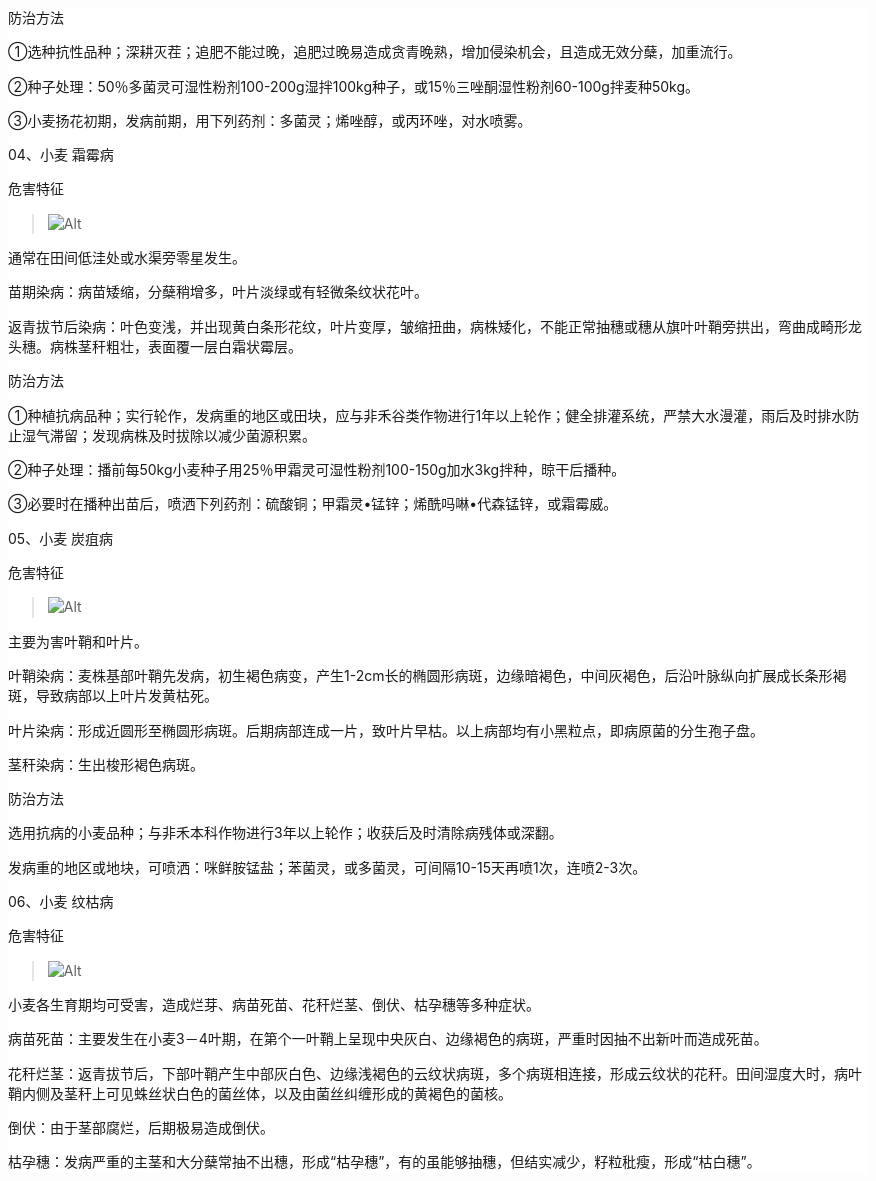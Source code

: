 防治方法

①选种抗性品种；深耕灭茬；追肥不能过晚，追肥过晚易造成贪青晚熟，增加侵染机会，且造成无效分蘖，加重流行。  

②种子处理：50％多菌灵可湿性粉剂100-200g湿拌100kg种子，或15％三唑酮湿性粉剂60-100g拌麦种50kg。 

③小麦扬花初期，发病前期，用下列药剂：多菌灵；烯唑醇，或丙环唑，对水喷雾。 

04、小麦  霜霉病

危害特征

>![Alt](https://att.191.cn/attachment/Mon_1204/63_123607_b6920c8b8dce7e0.jpg?61)

通常在田间低洼处或水渠旁零星发生。

苗期染病：病苗矮缩，分蘖稍增多，叶片淡绿或有轻微条纹状花叶。

返青拔节后染病：叶色变浅，并出现黄白条形花纹，叶片变厚，皱缩扭曲，病株矮化，不能正常抽穗或穗从旗叶叶鞘旁拱出，弯曲成畸形龙头穗。病株茎秆粗壮，表面覆一层白霜状霉层。

防治方法

①种植抗病品种；实行轮作，发病重的地区或田块，应与非禾谷类作物进行1年以上轮作；健全排灌系统，严禁大水漫灌，雨后及时排水防止湿气滞留；发现病株及时拔除以减少菌源积累。  

②种子处理：播前每50kg小麦种子用25％甲霜灵可湿性粉剂100-150g加水3kg拌种，晾干后播种。 

③必要时在播种出苗后，喷洒下列药剂：硫酸铜；甲霜灵•锰锌；烯酰吗啉•代森锰锌，或霜霉威。 

05、小麦  炭疽病

危害特征

>![Alt](https://img2.baidu.com/it/u=2401367776,1530516738&fm=253&fmt=auto&app=138&f=JPEG?w=894&h=500)

主要为害叶鞘和叶片。

叶鞘染病：麦株基部叶鞘先发病，初生褐色病变，产生1-2cm长的椭圆形病斑，边缘暗褐色，中间灰褐色，后沿叶脉纵向扩展成长条形褐斑，导致病部以上叶片发黄枯死。

叶片染病：形成近圆形至椭圆形病斑。后期病部连成一片，致叶片早枯。以上病部均有小黑粒点，即病原菌的分生孢子盘。

茎秆染病：生出梭形褐色病斑。

防治方法

选用抗病的小麦品种；与非禾本科作物进行3年以上轮作；收获后及时清除病残体或深翻。  

发病重的地区或地块，可喷洒：咪鲜胺锰盐；苯菌灵，或多菌灵，可间隔10-15天再喷1次，连喷2-3次。

06、小麦  纹枯病

危害特征

>![Alt](https://p3-pc-sign.douyinpic.com/obj/tos-cn-i-0813c001/oMff5AImGAyhAMLAhFGzA9PCCYbNI71AAWogEz?from=876277922&x-expires=2028823200&x-signature=3Y9IaGBdXzAf%2F9Jel54qqY2melQ%3D)

小麦各生育期均可受害，造成烂芽、病苗死苗、花秆烂茎、倒伏、枯孕穗等多种症状。

病苗死苗：主要发生在小麦3－4叶期，在第个一叶鞘上呈现中央灰白、边缘褐色的病斑，严重时因抽不出新叶而造成死苗。

花秆烂茎：返青拔节后，下部叶鞘产生中部灰白色、边缘浅褐色的云纹状病斑，多个病斑相连接，形成云纹状的花秆。田间湿度大时，病叶鞘内侧及茎秆上可见蛛丝状白色的菌丝体，以及由菌丝纠缠形成的黄褐色的菌核。

倒伏：由于茎部腐烂，后期极易造成倒伏。

枯孕穗：发病严重的主茎和大分蘖常抽不出穗，形成“枯孕穗”，有的虽能够抽穗，但结实减少，籽粒秕瘦，形成“枯白穗”。
